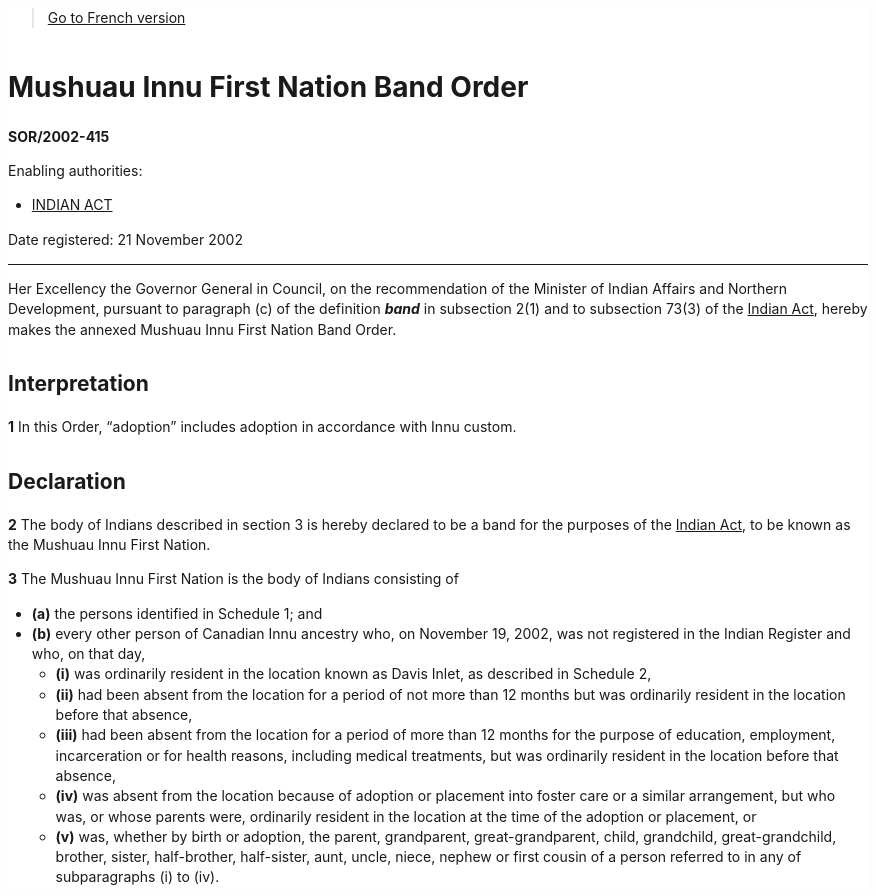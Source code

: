 > [Go to French version](/fr/Règlements/Décrets,%20ordonnances%20et%20règlements%20statutaires/2002/415.md)

# Mushuau Innu First Nation Band Order

**SOR/2002-415**

Enabling authorities: 
- [INDIAN ACT](/en/Acts/Revised%20Statutes%20of%20Canada/I/I-5.md)

Date registered: 21 November 2002

----------

Her Excellency the Governor General in Council, on the recommendation of the Minister of Indian Affairs and Northern Development, pursuant to paragraph (c) of the definition ***band*** in subsection 2(1) and to subsection 73(3) of the [Indian Act](/en/Acts/Revised%20Statutes%20of%20Canada/I/I-5.md), hereby makes the annexed Mushuau Innu First Nation Band Order.




## Interpretation


**1** In this Order, “adoption” includes adoption in accordance with Innu custom.




## Declaration


**2** The body of Indians described in section 3 is hereby declared to be a band for the purposes of the [Indian Act](/en/Acts/Revised%20Statutes%20of%20Canada/I/I-5.md), to be known as the Mushuau Innu First Nation.



**3** The Mushuau Innu First Nation is the body of Indians consisting of
- **(a)** the persons identified in Schedule 1; and
- **(b)** every other person of Canadian Innu ancestry who, on November 19, 2002, was not registered in the Indian Register and who, on that day,
	- **(i)** was ordinarily resident in the location known as Davis Inlet, as described in Schedule 2,
	- **(ii)** had been absent from the location for a period of not more than 12 months but was ordinarily resident in the location before that absence,
	- **(iii)** had been absent from the location for a period of more than 12 months for the purpose of education, employment, incarceration or for health reasons, including medical treatments, but was ordinarily resident in the location before that absence,
	- **(iv)** was absent from the location because of adoption or placement into foster care or a similar arrangement, but who was, or whose parents were, ordinarily resident in the location at the time of the adoption or placement, or
	- **(v)** was, whether by birth or adoption, the parent, grandparent, great-grandparent, child, grandchild, great-grandchild, brother, sister, half-brother, half-sister, aunt, uncle, niece, nephew or first cousin of a person referred to in any of subparagraphs (i) to (iv).


